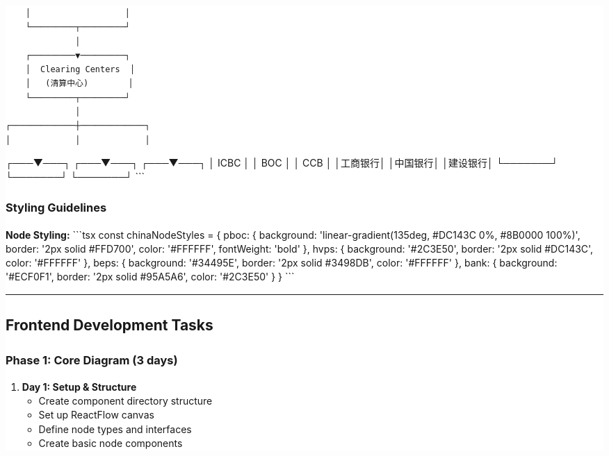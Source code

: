         │                   │
        └─────────┬─────────┘
                  │
        ┌─────────▼─────────┐
        │  Clearing Centers  │
        │   (清算中心)        │
        └─────────┬─────────┘
                  │
    ┌─────────────┼─────────────┐
    │             │             │
┌───▼───┐    ┌───▼───┐    ┌───▼───┐
│ ICBC  │    │  BOC  │    │  CCB  │
│工商银行│    │中国银行│    │建设银行│
└───────┘    └───────┘    └───────┘
\`\`\`

### Styling Guidelines

**Node Styling:**
\`\`\`tsx
const chinaNodeStyles = {
  pboc: {
    background: 'linear-gradient(135deg, #DC143C 0%, #8B0000 100%)',
    border: '2px solid #FFD700',
    color: '#FFFFFF',
    fontWeight: 'bold'
  },
  hvps: {
    background: '#2C3E50',
    border: '2px solid #DC143C',
    color: '#FFFFFF'
  },
  beps: {
    background: '#34495E',
    border: '2px solid #3498DB',
    color: '#FFFFFF'
  },
  bank: {
    background: '#ECF0F1',
    border: '2px solid #95A5A6',
    color: '#2C3E50'
  }
}
\`\`\`

---

## Frontend Development Tasks

### Phase 1: Core Diagram (3 days)
1. **Day 1: Setup & Structure**
   - Create component directory structure
   - Set up ReactFlow canvas
   - Define node types and interfaces
   - Create basic node components
